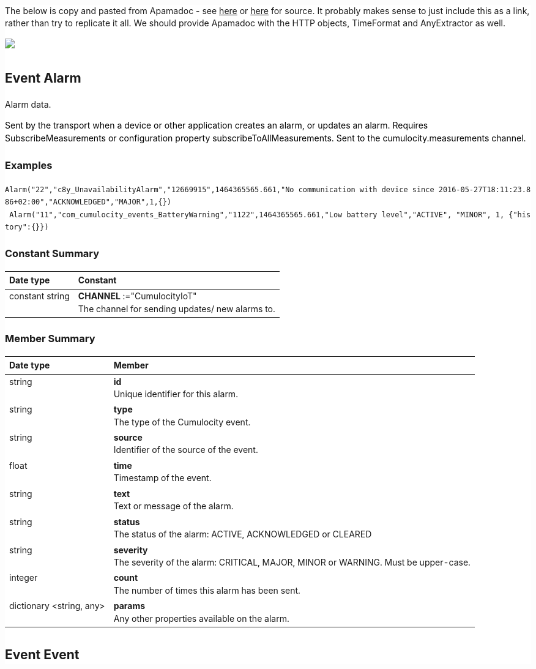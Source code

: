 The below is copy and pasted from Apamadoc - see [here](/download/attachments/506540838/apdoc.zip?version=1&modificationDate=1518109525393&api=v2) or [here](http://intra.apama.com/~cree/Cumulocity/Apamadoc/) for source. <span class="inline-comment-marker" data-ref="9af157d8-d052-4b4f-a43d-0d0f6f50c556">It probably makes sense to just include this as a link</span>, rather than try to replicate it all. We should provide Apamadoc with the HTTP objects, TimeFormat and AnyExtractor as well.

![](/plugins/servlet/confluence/placeholder/macro?definition=e3RvY30&locale=en_GB&version=2)

## Event Alarm

Alarm data. 

<span style="color: rgb(0,0,0);">Sent by the transport when a device or other application creates an alarm, or updates an alarm. Requires SubscribeMeasurements or configuration property subscribeToAllMeasurements. Sent to the cumulocity.measurements channel.</span> 

### Examples

	Alarm("22","c8y_UnavailabilityAlarm","12669915",1464365565.661,"No communication with device since 2016-05-27T18:11:23.886+02:00","ACKNOWLEDGED","MAJOR",1,{})   
	 Alarm("11","com_cumulocity_events_BatteryWarning","1122",1464365565.661,"Low battery level","ACTIVE", "MINOR", 1, {"history":{}}) 
 

### Constant Summary

|Date type|Constant|
|:---|:---|
|constant string|**CHANNEL** :="CumulocityIoT" <br> The channel for sending updates/ new alarms to.


### Member Summary

|Date type|Member|
|:---|:---|
|string|**id** <br> Unique identifier for this alarm.
|string|**type** <br> The type of the Cumulocity event.
|string|**source** <br> Identifier of the source of the event.
|float|**time** <br> Timestamp of the event.
|string|**text** <br> Text or message of the alarm.
|string|**status** <br> The status of the alarm: ACTIVE, ACKNOWLEDGED or CLEARED
|string|**severity** <br> The severity of the alarm: CRITICAL, MAJOR, MINOR or WARNING. Must be upper-case.
|integer|**count** <br> The number of times this alarm has been sent.
|dictionary &#60;string, any>|**params** <br> Any other properties available on the alarm.

## Event Event
